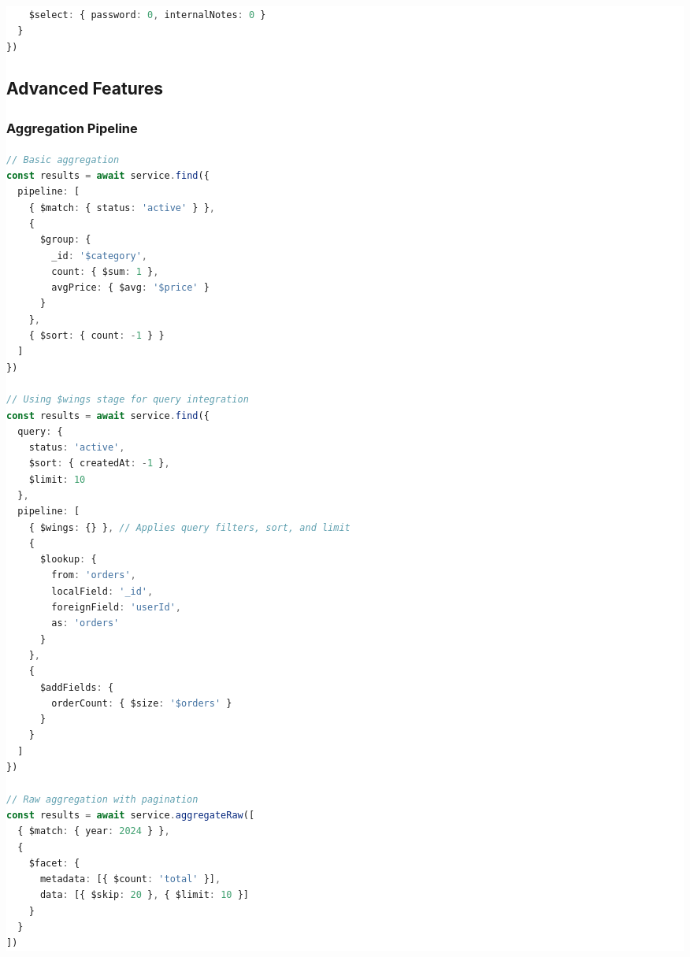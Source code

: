 ```typescript
    $select: { password: 0, internalNotes: 0 }
  }
})
```

## Advanced Features

### Aggregation Pipeline

```typescript
// Basic aggregation
const results = await service.find({
  pipeline: [
    { $match: { status: 'active' } },
    {
      $group: {
        _id: '$category',
        count: { $sum: 1 },
        avgPrice: { $avg: '$price' }
      }
    },
    { $sort: { count: -1 } }
  ]
})

// Using $wings stage for query integration
const results = await service.find({
  query: {
    status: 'active',
    $sort: { createdAt: -1 },
    $limit: 10
  },
  pipeline: [
    { $wings: {} }, // Applies query filters, sort, and limit
    {
      $lookup: {
        from: 'orders',
        localField: '_id',
        foreignField: 'userId',
        as: 'orders'
      }
    },
    {
      $addFields: {
        orderCount: { $size: '$orders' }
      }
    }
  ]
})

// Raw aggregation with pagination
const results = await service.aggregateRaw([
  { $match: { year: 2024 } },
  {
    $facet: {
      metadata: [{ $count: 'total' }],
      data: [{ $skip: 20 }, { $limit: 10 }]
    }
  }
])
```
